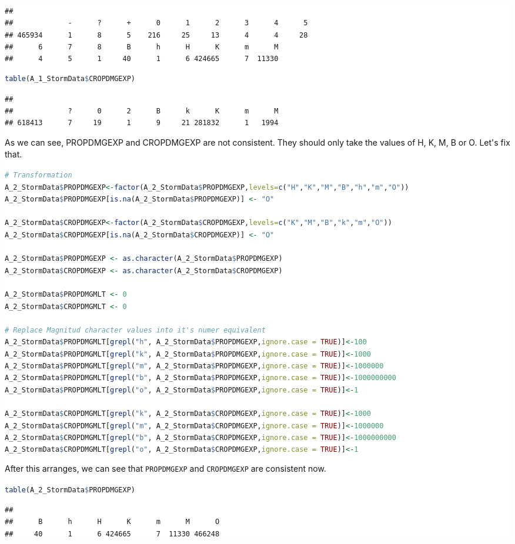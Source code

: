 ```
## 
##             -      ?      +      0      1      2      3      4      5 
## 465934      1      8      5    216     25     13      4      4     28 
##      6      7      8      B      h      H      K      m      M 
##      4      5      1     40      1      6 424665      7  11330
```

```r
table(A_1_StormData$CROPDMGEXP)
```

```
## 
##             ?      0      2      B      k      K      m      M 
## 618413      7     19      1      9     21 281832      1   1994
```

As we can see, PROPDMGEXP and CROPDMGEXP are not consistent. They should only take the values of H, K, M, B or O. Let's fix that.


```r
# Transformation 
A_2_StormData$PROPDMGEXP<-factor(A_2_StormData$PROPDMGEXP,levels=c("H","K","M","B","h","m","O"))
A_2_StormData$PROPDMGEXP[is.na(A_2_StormData$PROPDMGEXP)] <- "O"

A_2_StormData$CROPDMGEXP<-factor(A_2_StormData$CROPDMGEXP,levels=c("K","M","B","k","m","O"))
A_2_StormData$CROPDMGEXP[is.na(A_2_StormData$CROPDMGEXP)] <- "O"

A_2_StormData$PROPDMGEXP <- as.character(A_2_StormData$PROPDMGEXP)
A_2_StormData$CROPDMGEXP <- as.character(A_2_StormData$CROPDMGEXP)

A_2_StormData$PROPDMGMLT <- 0
A_2_StormData$CROPDMGMLT <- 0

# Replace Magnitud character values into it's numer equivalent
A_2_StormData$PROPDMGMLT[grepl("h", A_2_StormData$PROPDMGEXP,ignore.case = TRUE)]<-100
A_2_StormData$PROPDMGMLT[grepl("k", A_2_StormData$PROPDMGEXP,ignore.case = TRUE)]<-1000
A_2_StormData$PROPDMGMLT[grepl("m", A_2_StormData$PROPDMGEXP,ignore.case = TRUE)]<-1000000
A_2_StormData$PROPDMGMLT[grepl("b", A_2_StormData$PROPDMGEXP,ignore.case = TRUE)]<-1000000000
A_2_StormData$PROPDMGMLT[grepl("o", A_2_StormData$PROPDMGEXP,ignore.case = TRUE)]<-1

A_2_StormData$CROPDMGMLT[grepl("k", A_2_StormData$CROPDMGEXP,ignore.case = TRUE)]<-1000
A_2_StormData$CROPDMGMLT[grepl("m", A_2_StormData$CROPDMGEXP,ignore.case = TRUE)]<-1000000
A_2_StormData$CROPDMGMLT[grepl("b", A_2_StormData$CROPDMGEXP,ignore.case = TRUE)]<-1000000000
A_2_StormData$CROPDMGMLT[grepl("o", A_2_StormData$CROPDMGEXP,ignore.case = TRUE)]<-1
```

After this arranges, we can see that `PROPDMGEXP` and `CROPDMGEXP` are consistent now.


```r
table(A_2_StormData$PROPDMGEXP)
```

```
## 
##      B      h      H      K      m      M      O 
##     40      1      6 424665      7  11330 466248
```
